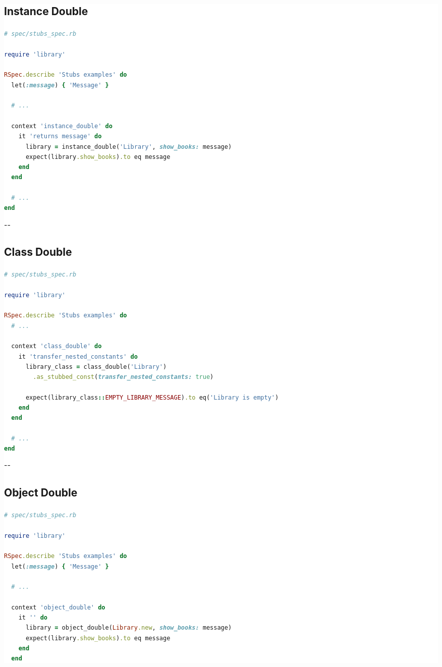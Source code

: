 ## Instance Double
```ruby
# spec/stubs_spec.rb

require 'library'

RSpec.describe 'Stubs examples' do
  let(:message) { 'Message' }

  # ...

  context 'instance_double' do
    it 'returns message' do
      library = instance_double('Library', show_books: message)
      expect(library.show_books).to eq message
    end
  end

  # ...
end
```
--
## Class Double
```ruby
# spec/stubs_spec.rb

require 'library'

RSpec.describe 'Stubs examples' do
  # ...

  context 'class_double' do
    it 'transfer_nested_constants' do
      library_class = class_double('Library')
        .as_stubbed_const(transfer_nested_constants: true)

      expect(library_class::EMPTY_LIBRARY_MESSAGE).to eq('Library is empty')
    end
  end

  # ...
end
```
--
## Object Double
```ruby
# spec/stubs_spec.rb

require 'library'

RSpec.describe 'Stubs examples' do
  let(:message) { 'Message' }

  # ...

  context 'object_double' do
    it '' do
      library = object_double(Library.new, show_books: message)
      expect(library.show_books).to eq message
    end
  end
```